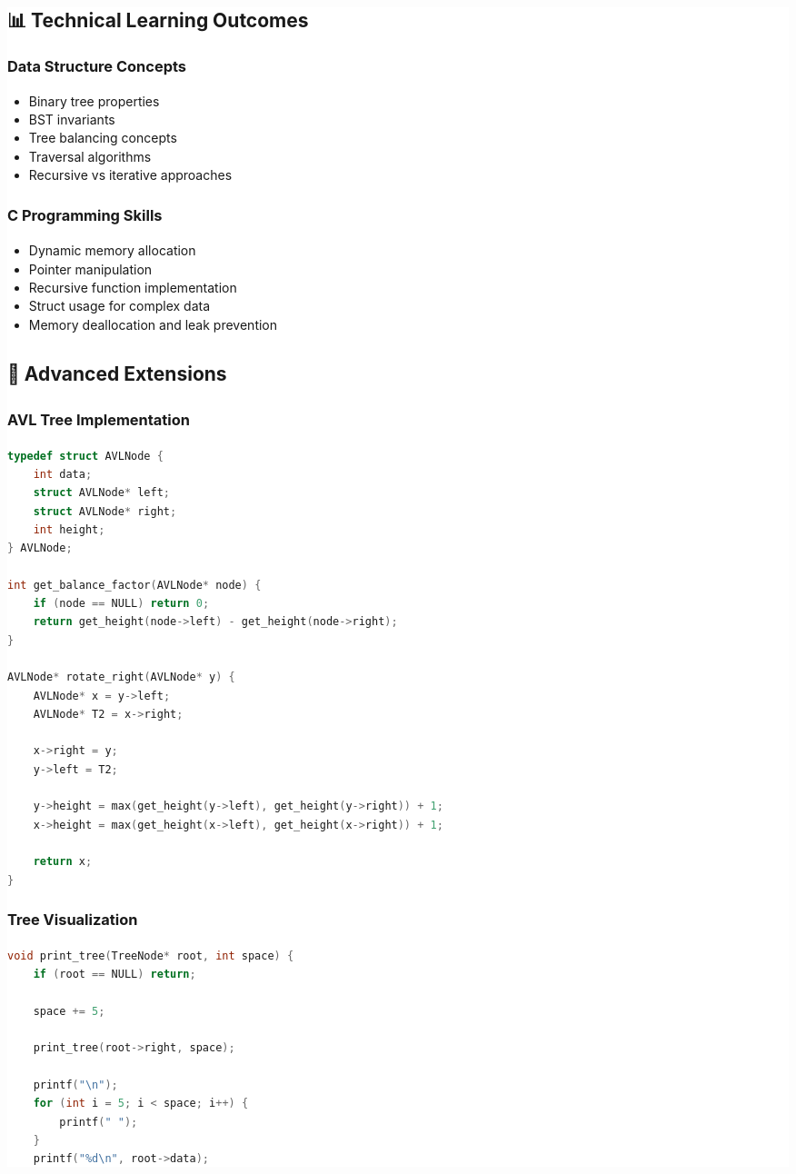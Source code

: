 ## 📊 Technical Learning Outcomes

### **Data Structure Concepts**
- Binary tree properties
- BST invariants
- Tree balancing concepts
- Traversal algorithms
- Recursive vs iterative approaches

### **C Programming Skills**
- Dynamic memory allocation
- Pointer manipulation
- Recursive function implementation
- Struct usage for complex data
- Memory deallocation and leak prevention

## 🚀 Advanced Extensions

### **AVL Tree Implementation**
```c
typedef struct AVLNode {
    int data;
    struct AVLNode* left;
    struct AVLNode* right;
    int height;
} AVLNode;

int get_balance_factor(AVLNode* node) {
    if (node == NULL) return 0;
    return get_height(node->left) - get_height(node->right);
}

AVLNode* rotate_right(AVLNode* y) {
    AVLNode* x = y->left;
    AVLNode* T2 = x->right;

    x->right = y;
    y->left = T2;

    y->height = max(get_height(y->left), get_height(y->right)) + 1;
    x->height = max(get_height(x->left), get_height(x->right)) + 1;

    return x;
}
```

### **Tree Visualization**
```c
void print_tree(TreeNode* root, int space) {
    if (root == NULL) return;

    space += 5;

    print_tree(root->right, space);

    printf("\n");
    for (int i = 5; i < space; i++) {
        printf(" ");
    }
    printf("%d\n", root->data);

```